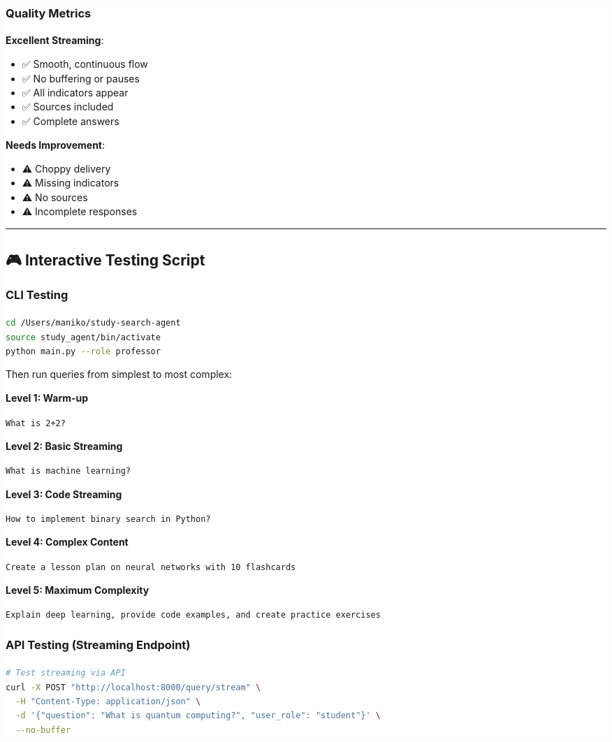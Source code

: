 ### Quality Metrics

**Excellent Streaming**:
- ✅ Smooth, continuous flow
- ✅ No buffering or pauses
- ✅ All indicators appear
- ✅ Sources included
- ✅ Complete answers

**Needs Improvement**:
- ⚠️ Choppy delivery
- ⚠️ Missing indicators
- ⚠️ No sources
- ⚠️ Incomplete responses

---

## 🎮 Interactive Testing Script

### CLI Testing
```bash
cd /Users/maniko/study-search-agent
source study_agent/bin/activate
python main.py --role professor
```

Then run queries from simplest to most complex:

**Level 1: Warm-up**
```
What is 2+2?
```

**Level 2: Basic Streaming**
```
What is machine learning?
```

**Level 3: Code Streaming**
```
How to implement binary search in Python?
```

**Level 4: Complex Content**
```
Create a lesson plan on neural networks with 10 flashcards
```

**Level 5: Maximum Complexity**
```
Explain deep learning, provide code examples, and create practice exercises
```

### API Testing (Streaming Endpoint)

```bash
# Test streaming via API
curl -X POST "http://localhost:8000/query/stream" \
  -H "Content-Type: application/json" \
  -d '{"question": "What is quantum computing?", "user_role": "student"}' \
  --no-buffer
```
